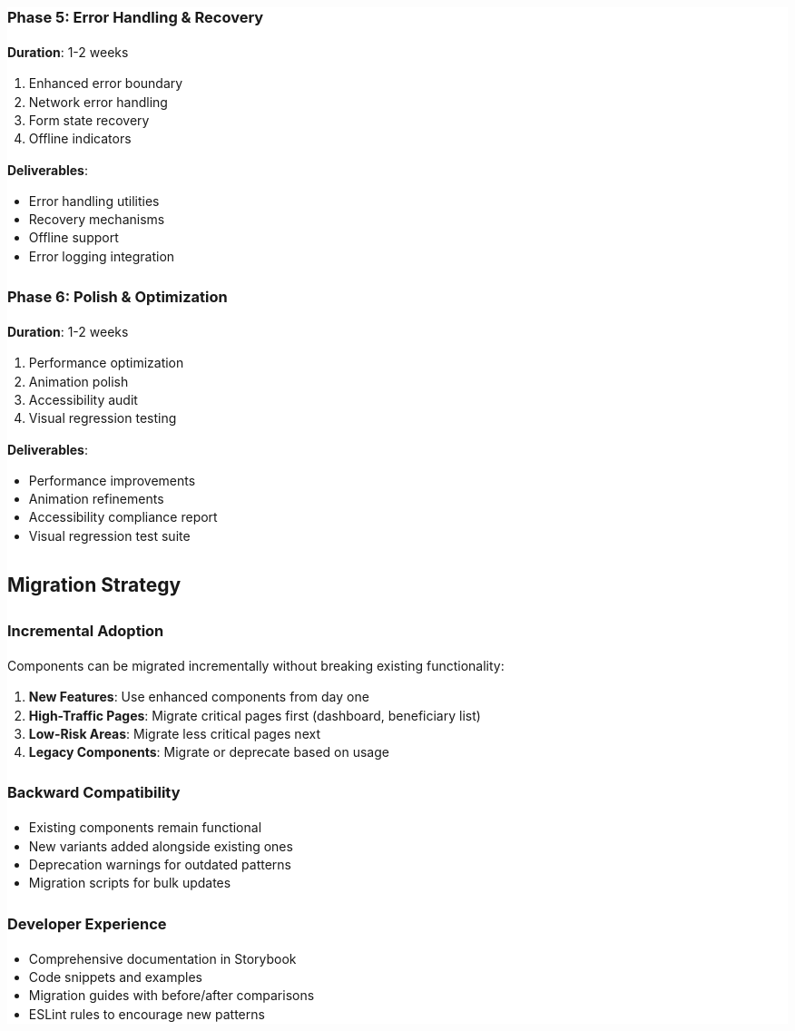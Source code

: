### Phase 5: Error Handling & Recovery
**Duration**: 1-2 weeks

1. Enhanced error boundary
2. Network error handling
3. Form state recovery
4. Offline indicators

**Deliverables**:
- Error handling utilities
- Recovery mechanisms
- Offline support
- Error logging integration

### Phase 6: Polish & Optimization
**Duration**: 1-2 weeks

1. Performance optimization
2. Animation polish
3. Accessibility audit
4. Visual regression testing

**Deliverables**:
- Performance improvements
- Animation refinements
- Accessibility compliance report
- Visual regression test suite

## Migration Strategy

### Incremental Adoption

Components can be migrated incrementally without breaking existing functionality:

1. **New Features**: Use enhanced components from day one
2. **High-Traffic Pages**: Migrate critical pages first (dashboard, beneficiary list)
3. **Low-Risk Areas**: Migrate less critical pages next
4. **Legacy Components**: Migrate or deprecate based on usage

### Backward Compatibility

- Existing components remain functional
- New variants added alongside existing ones
- Deprecation warnings for outdated patterns
- Migration scripts for bulk updates

### Developer Experience

- Comprehensive documentation in Storybook
- Code snippets and examples
- Migration guides with before/after comparisons
- ESLint rules to encourage new patterns
